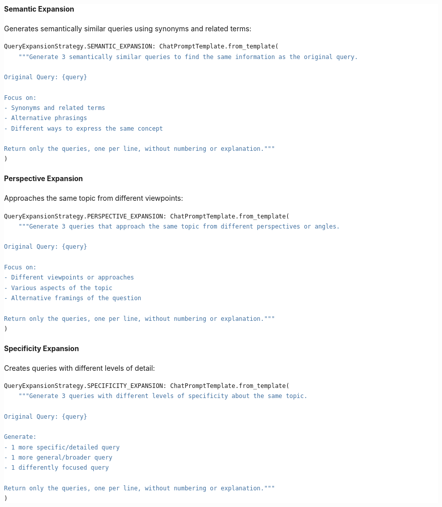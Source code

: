 #### Semantic Expansion
Generates semantically similar queries using synonyms and related terms:

```python
QueryExpansionStrategy.SEMANTIC_EXPANSION: ChatPromptTemplate.from_template(
    """Generate 3 semantically similar queries to find the same information as the original query.
    
Original Query: {query}

Focus on:
- Synonyms and related terms
- Alternative phrasings
- Different ways to express the same concept

Return only the queries, one per line, without numbering or explanation."""
)
```

#### Perspective Expansion
Approaches the same topic from different viewpoints:

```python
QueryExpansionStrategy.PERSPECTIVE_EXPANSION: ChatPromptTemplate.from_template(
    """Generate 3 queries that approach the same topic from different perspectives or angles.
    
Original Query: {query}

Focus on:
- Different viewpoints or approaches
- Various aspects of the topic
- Alternative framings of the question

Return only the queries, one per line, without numbering or explanation."""
)
```

#### Specificity Expansion
Creates queries with different levels of detail:

```python
QueryExpansionStrategy.SPECIFICITY_EXPANSION: ChatPromptTemplate.from_template(
    """Generate 3 queries with different levels of specificity about the same topic.
    
Original Query: {query}

Generate:
- 1 more specific/detailed query
- 1 more general/broader query  
- 1 differently focused query

Return only the queries, one per line, without numbering or explanation."""
)
```
